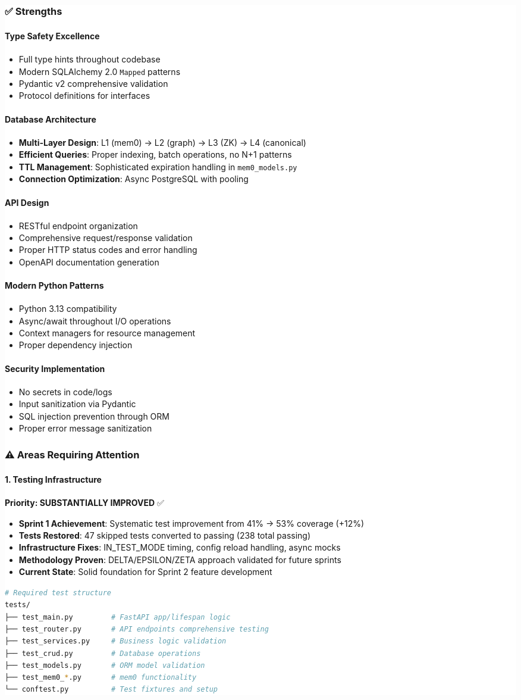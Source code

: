 ### ✅ Strengths

#### **Type Safety Excellence**
- Full type hints throughout codebase
- Modern SQLAlchemy 2.0 `Mapped` patterns
- Pydantic v2 comprehensive validation
- Protocol definitions for interfaces

#### **Database Architecture**
- **Multi-Layer Design**: L1 (mem0) → L2 (graph) → L3 (ZK) → L4 (canonical)
- **Efficient Queries**: Proper indexing, batch operations, no N+1 patterns
- **TTL Management**: Sophisticated expiration handling in `mem0_models.py`
- **Connection Optimization**: Async PostgreSQL with pooling

#### **API Design**
- RESTful endpoint organization
- Comprehensive request/response validation
- Proper HTTP status codes and error handling
- OpenAPI documentation generation

#### **Modern Python Patterns**
- Python 3.13 compatibility
- Async/await throughout I/O operations
- Context managers for resource management
- Proper dependency injection

#### **Security Implementation**
- No secrets in code/logs
- Input sanitization via Pydantic
- SQL injection prevention through ORM
- Proper error message sanitization

### ⚠️ Areas Requiring Attention

#### **1. Testing Infrastructure**
**Priority: SUBSTANTIALLY IMPROVED** ✅
- **Sprint 1 Achievement**: Systematic test improvement from 41% → 53% coverage (+12%)
- **Tests Restored**: 47 skipped tests converted to passing (238 total passing)
- **Infrastructure Fixes**: IN_TEST_MODE timing, config reload handling, async mocks
- **Methodology Proven**: DELTA/EPSILON/ZETA approach validated for future sprints
- **Current State**: Solid foundation for Sprint 2 feature development

```bash
# Required test structure
tests/
├── test_main.py         # FastAPI app/lifespan logic
├── test_router.py       # API endpoints comprehensive testing
├── test_services.py     # Business logic validation
├── test_crud.py         # Database operations
├── test_models.py       # ORM model validation
├── test_mem0_*.py       # mem0 functionality
└── conftest.py          # Test fixtures and setup
```
